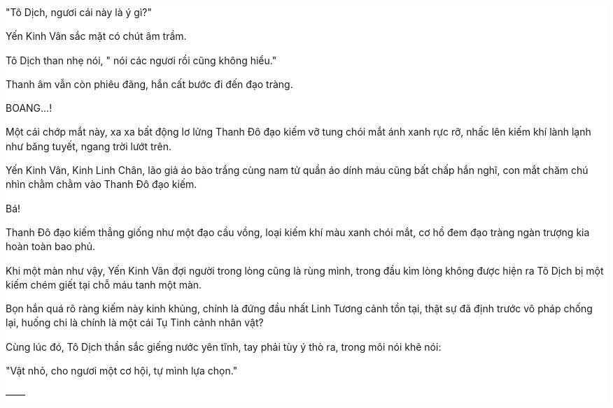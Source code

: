 "Tô Dịch, ngươi cái này là ý gì?"

Yến Kinh Vân sắc mặt có chút âm trầm.

Tô Dịch than nhẹ nói, " nói các ngươi rồi cũng không hiểu."

Thanh âm vẫn còn phiêu đãng, hắn cất bước đi đến đạo tràng.

BOANG...!

Một cái chớp mắt này, xa xa bất động lơ lửng Thanh Đô đạo kiếm vỡ tung chói mắt ánh xanh rực rỡ, nhấc lên kiếm khí lành lạnh như băng tuyết, ngang trời lướt trên.

Yến Kinh Vân, Kinh Linh Chân, lão giả áo bào trắng cùng nam tử quần áo dính máu cũng bất chấp hắn nghĩ, con mắt chăm chú nhìn chằm chằm vào Thanh Đô đạo kiếm.

Bá!

Thanh Đô đạo kiếm thẳng giống như một đạo cầu vồng, loại kiếm khí màu xanh chói mắt, cơ hồ đem đạo tràng ngàn trượng kia hoàn toàn bao phủ.

Khi một màn như vậy, Yến Kinh Vân đợi người trong lòng cũng là rùng mình, trong đầu kìm lòng không được hiện ra Tô Dịch bị một kiếm chém giết tại chỗ máu tanh một màn.

Bọn hắn quá rõ ràng kiếm này kinh khủng, chính là đứng đầu nhất Linh Tương cảnh tồn tại, thật sự đã định trước vô pháp chống lại, huống chi là chính là một cái Tụ Tinh cảnh nhân vật?

Cùng lúc đó, Tô Dịch thần sắc giếng nước yên tĩnh, tay phải tùy ý thò ra, trong môi nói khẽ nói:

"Vật nhỏ, cho ngươi một cơ hội, tự mình lựa chọn."

——




